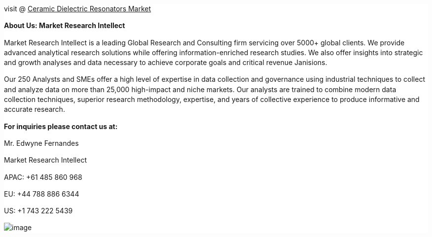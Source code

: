 visit&nbsp;@</strong>&nbsp;</span><span class="font-[700]"><a href="https://www.marketresearchintellect.com/product/global-ceramic-dielectric-resonators-market/?utm_source=Linkedin&utm_medium=848" target="_blank" data-tracking-control-name="article-ssr-frontend-pulse_little-text-block" data-tracking-will-navigate="" data-test-link="">Ceramic Dielectric Resonators Market</a></span></p><p><strong><span class="font-[700]">About Us: Market Research Intellect</span></strong></p><p><span class="">Market Research Intellect is a leading Global Research and Consulting firm servicing over 5000+ global clients. We provide advanced analytical research solutions while offering information-enriched research studies.&nbsp;</span>We also offer insights into strategic and growth analyses and data necessary to achieve corporate goals and critical revenue Janisions.</p><p><span class="">Our 250 Analysts and SMEs offer a high level of expertise in data collection and governance using industrial techniques to collect and analyze data on more than 25,000 high-impact and niche markets. Our analysts are trained to combine modern data collection techniques, superior research methodology, expertise, and years of collective experience to produce informative and accurate research.</span></p><p><strong>For inquiries please contact us at:</strong></p><p>Mr. Edwyne Fernandes</p><p>Market Research Intellect</p><p>APAC: +61 485 860 968</p><p>EU: +44 788 886 6344</p><p>US: +1 743 222 5439</p>
![image](https://github.com/user-attachments/assets/68a42622-7ec1-4180-bda3-e7755e9d170d)

